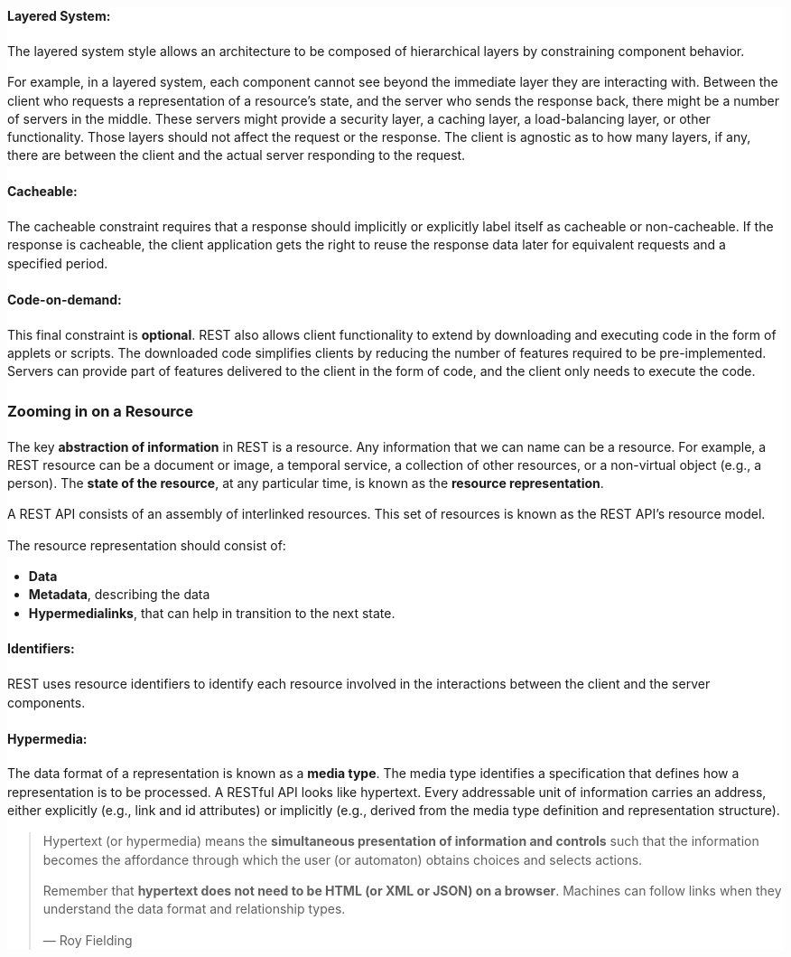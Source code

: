 #### Layered System:

The layered system style allows an architecture to be composed of hierarchical layers by constraining component behavior.

For example, in a layered system, each component cannot see beyond the immediate layer they are interacting with. Between the client who requests a representation of a resource’s state, and the server who sends the response back, there might be a number of servers in the middle. These servers might provide a security layer, a caching layer, a load-balancing layer, or other functionality. Those layers should not affect the request or the response. The client is agnostic as to how many layers, if any, there are between the client and the actual server responding to the request.

#### Cacheable:

The cacheable constraint requires that a response should implicitly or explicitly label itself as cacheable or non-cacheable. If the response is cacheable, the client application gets the right to reuse the response data later for equivalent requests and a specified period.

#### Code-on-demand:

This final constraint is **optional**. REST also allows client functionality to extend by downloading and executing code in the form of applets or scripts. The downloaded code simplifies clients by reducing the number of features required to be pre-implemented. Servers can provide part of features delivered to the client in the form of code, and the client only needs to execute the code.

### Zooming in on a Resource

The key **abstraction of information** in REST is a resource. Any information that we can name can be a resource. For example, a REST resource can be a document or image, a temporal service, a collection of other resources, or a non-virtual object (e.g., a person). The **state of the resource**, at any particular time, is known as the **resource representation**.

A REST API consists of an assembly of interlinked resources. This set of resources is known as the REST API’s resource model.

The resource representation should consist of:

* **Data**
* **Metadata**, describing the data
* **Hypermedialinks**, that can help in transition to the next state.

#### Identifiers:

REST uses resource identifiers to identify each resource involved in the interactions between the client and the server components.

#### Hypermedia:

The data format of a representation is known as a **media type**. The media type identifies a specification that defines how a representation is to be processed. A RESTful API looks like hypertext. Every addressable unit of information carries an address, either explicitly (e.g., link and id attributes) or implicitly (e.g., derived from the media type definition and representation structure).

> Hypertext (or hypermedia) means the **simultaneous presentation of information and controls** such that the information becomes the affordance through which the user (or automaton) obtains choices and selects actions. 
>
>Remember that **hypertext does not need to be HTML (or XML or JSON) on a browser**. Machines can follow links when they understand the data format and relationship types.
>
>— Roy Fielding
